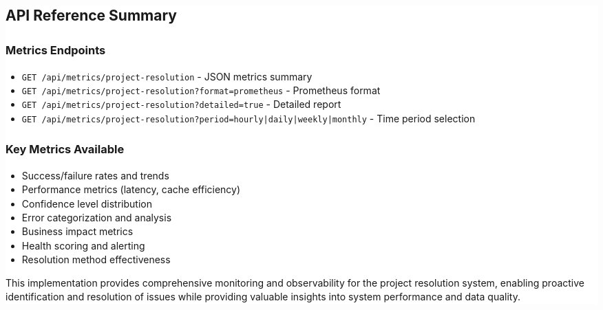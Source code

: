 ## API Reference Summary

### **Metrics Endpoints**
- `GET /api/metrics/project-resolution` - JSON metrics summary
- `GET /api/metrics/project-resolution?format=prometheus` - Prometheus format
- `GET /api/metrics/project-resolution?detailed=true` - Detailed report
- `GET /api/metrics/project-resolution?period=hourly|daily|weekly|monthly` - Time period selection

### **Key Metrics Available**
- Success/failure rates and trends
- Performance metrics (latency, cache efficiency)
- Confidence level distribution
- Error categorization and analysis
- Business impact metrics
- Health scoring and alerting
- Resolution method effectiveness

This implementation provides comprehensive monitoring and observability for the project resolution system, enabling proactive identification and resolution of issues while providing valuable insights into system performance and data quality. 